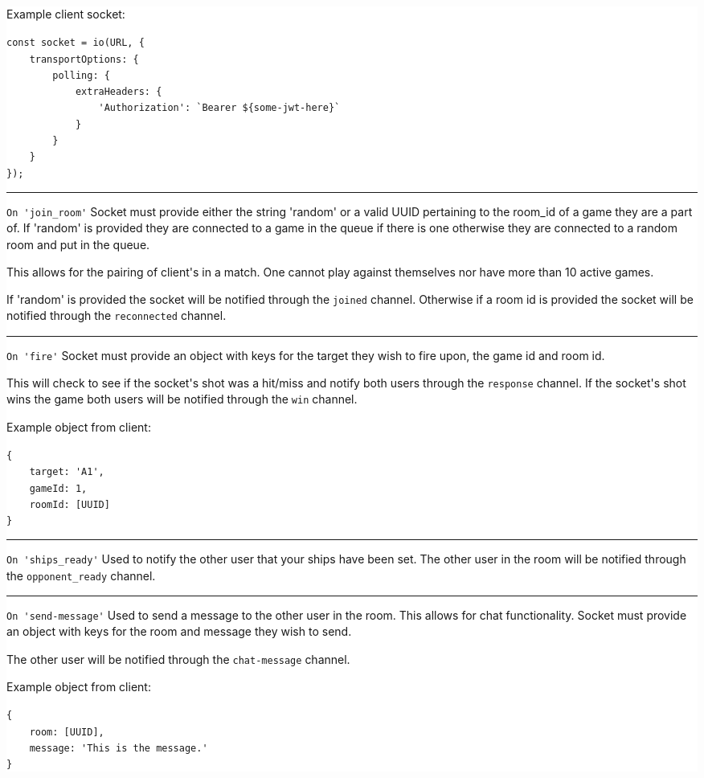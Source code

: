 Example client socket: 

    const socket = io(URL, {
        transportOptions: {
            polling: {
                extraHeaders: {
                    'Authorization': `Bearer ${some-jwt-here}`
                }
            }
        }
    });

_________

`On 'join_room'` Socket must provide either the string 'random' or a valid UUID pertaining to the room_id of a game they are a part of. If 'random' is provided they are connected to a game in the queue if there is one otherwise they are connected to a random room and put in the queue. 

This allows for the pairing of client's in a match. One cannot play against themselves nor have more than 10 active games. 

If 'random' is provided the socket will be notified through the `joined` channel. Otherwise if a room id is provided the socket will be notified through the `reconnected` channel. 

_________

`On 'fire'` Socket must provide an object with keys for the target they wish to fire upon, the game id and room id. 

This will check to see if the socket's shot was a hit/miss and notify both users through the `response` channel. If the socket's shot wins the game both users will be notified through the `win` channel. 

Example object from client: 

    {
        target: 'A1',
        gameId: 1,
        roomId: [UUID]
    }

_________

`On 'ships_ready'` Used to notify the other user that your ships have been set. The other user in the room will be notified through the `opponent_ready` channel. 

_________

`On 'send-message'` Used to send a message to the other user in the room. This allows for chat functionality. Socket must provide an object with keys for the room and message they wish to send. 

The other user will be notified through the `chat-message` channel.

Example object from client: 

    {
        room: [UUID],
        message: 'This is the message.'
    }
